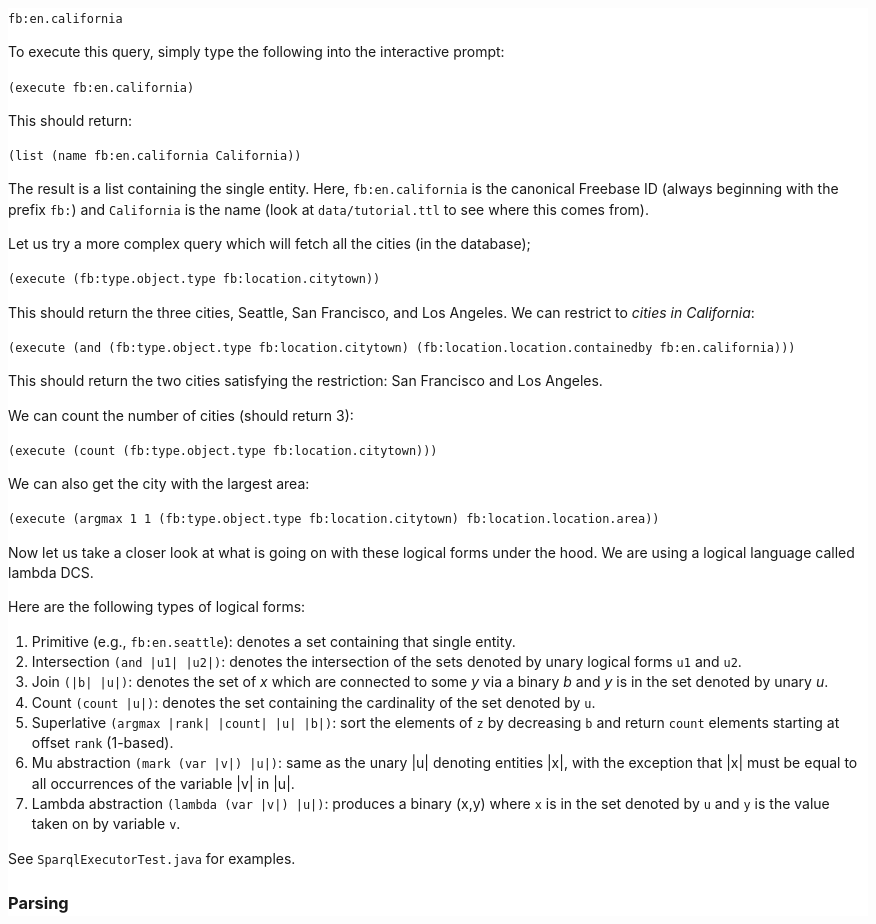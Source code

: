     fb:en.california

To execute this query, simply type the following into the interactive prompt:

    (execute fb:en.california)

This should return:

    (list (name fb:en.california California))

The result is a list containing the single entity.  Here, `fb:en.california` is
the canonical Freebase ID (always beginning with the prefix `fb:`) and
`California` is the name (look at `data/tutorial.ttl` to see where this comes
from).

Let us try a more complex query which will fetch all the cities (in the database);

    (execute (fb:type.object.type fb:location.citytown))

This should return the three cities, Seattle, San Francisco, and Los Angeles.
We can restrict to *cities in California*:

    (execute (and (fb:type.object.type fb:location.citytown) (fb:location.location.containedby fb:en.california)))

This should return the two cities satisfying the restriction: San Francisco and Los Angeles.

We can count the number of cities (should return 3):

    (execute (count (fb:type.object.type fb:location.citytown)))

We can also get the city with the largest area:

    (execute (argmax 1 1 (fb:type.object.type fb:location.citytown) fb:location.location.area))

Now let us take a closer look at what is going on with these logical forms
under the hood.  We are using a logical language called lambda DCS.

Here are the following types of logical forms:

1. Primitive (e.g., `fb:en.seattle`): denotes a set containing that single entity.
1. Intersection `(and |u1| |u2|)`: denotes the intersection of the sets denoted
   by unary logical forms `u1` and `u2`.
1. Join `(|b| |u|)`: denotes the set of $x$ which are connected to some $y$ via
   a binary $b$ and $y$ is in the set denoted by unary $u$.
1. Count `(count |u|)`: denotes the set containing the cardinality of the set denoted by `u`.
1. Superlative `(argmax |rank| |count| |u| |b|)`: sort the elements of `z` by decreasing `b`
   and return `count` elements starting at offset `rank` (1-based).
1. Mu abstraction `(mark (var |v|) |u|)`: same as the unary |u| denoting
   entities |x|, with the exception that |x| must be equal to all occurrences
   of the variable |v| in |u|.
1. Lambda abstraction `(lambda (var |v|) |u|)`: produces a binary (x,y) where
   `x` is in the set denoted by `u` and `y` is the value taken on by variable
   `v`.

See `SparqlExecutorTest.java` for examples.

### Parsing
